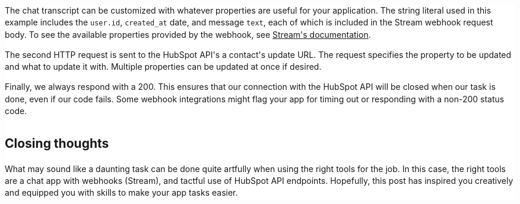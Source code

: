 The chat transcript can be customized with whatever properties are useful for your application. The string literal used in this example includes the `user.id`, `created_at` date, and message `text`, each of which is included in the Stream webhook request body. To see the available properties provided by the webhook, see [Stream's documentation](https://getstream.io/chat/docs/webhook_events/?language=js#codemessagenewcode).

The second HTTP request is sent to the HubSpot API's a contact's update URL. The request specifies the property to be updated and what to update it with. Multiple properties can be updated at once if desired. 

Finally, we always respond with a 200. This ensures that our connection with the HubSpot API will be closed when our task is done, even if our code fails. Some webhook integrations might flag your app for timing out or responding with a non-200 status code.

## Closing thoughts

What may sound like a daunting task can be done quite artfully when using the right tools for the job. In this case, the right tools are a chat app with webhooks (Stream), and tactful use of HubSpot API endpoints. Hopefully, this post has inspired you creatively and equipped you with skills to make your app tasks easier.
